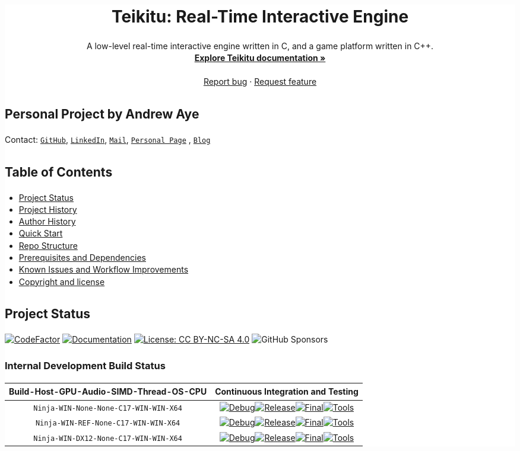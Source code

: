 
<h1 align="center">Teikitu: Real-Time Interactive Engine</h1>
<p align="center">
  A low-level real-time interactive engine written in C, and a game platform written in C++.<br>
  <a href="https://aaye.github.io/projects/teikitu/documentation"><strong>Explore Teikitu documentation »</strong></a><br><br>
  <a href="https://github.com/aaye/teikitu_release/issues/new?template=bug_report.md">Report bug</a> · <a href="https://github.com/aaye/teikitu_release/issues/new?template=feature_request.md">Request feature</a>
</p>

## Personal Project by Andrew Aye
Contact: [`GitHub`][rep-url], [`LinkedIn`][linkedin-url], [`Mail`][mail], [`Personal Page`][personal-page-url]
, [`Blog`][blog-url]

## Table of Contents

- [Project Status](#project-status)
- [Project History](#quick-start)
- [Author History](#quick-start)
- [Quick Start](#quick-start)
- [Repo Structure](#repo-structure)
- [Prerequisites and Dependencies](#prerequisites-and-dependencies)
- [Known Issues and Workflow Improvements](#known-issues-and-workflow-improvements)
- [Copyright and license](#copyright-and-license)

## Project Status

[![CodeFactor](https://www.codefactor.io/repository/github/teikitu-rti/teikitu_release/badge/master)](https://www.codefactor.io/repository/github/teikitu-rti/teikitu_release/overview/master)
[![Documentation][documentation-badge]][documentation-url]
[![License: CC BY-NC-SA 4.0][license-badge]][license-url]
![GitHub Sponsors](https://img.shields.io/github/sponsors/aaye)

### Internal Development Build Status

| Build-Host-GPU-Audio-SIMD-Thread-OS-CPU | Continuous Integration and Testing |
|:-:|:-:|
| `Ninja-WIN-None-None-C17-WIN-WIN-X64` |[![Debug](https://github.com/aaye/teikitu/actions/workflows/build__hwin_ninja_clang_c17_x64_windows_windows_desktop_none_none_debug.yml/badge.svg)](https://github.com/aaye/teikitu/actions/workflows/build__hwin_ninja_clang_c17_x64_windows_windows_desktop_none_none_debug.yml)[![Release](https://github.com/aaye/teikitu/actions/workflows/build__hwin_ninja_clang_c17_x64_windows_windows_desktop_none_none_release.yml/badge.svg)](https://github.com/aaye/teikitu/actions/workflows/build__hwin_ninja_clang_c17_x64_windows_windows_desktop_none_none_release.yml)[![Final](https://github.com/aaye/teikitu/actions/workflows/build__hwin_ninja_clang_c17_x64_windows_windows_desktop_none_none_final.yml/badge.svg)](https://github.com/aaye/teikitu/actions/workflows/build__hwin_ninja_clang_c17_x64_windows_windows_desktop_none_none_final.yml)[![Tools](https://github.com/aaye/teikitu/actions/workflows/build__hwin_ninja_clang_c17_x64_windows_windows_desktop_none_none_tools.yml/badge.svg)](https://github.com/aaye/teikitu/actions/workflows/build__hwin_ninja_clang_c17_x64_windows_windows_desktop_none_none_tools.yml)|
| `Ninja-WIN-REF-None-C17-WIN-WIN-X64` |[![Debug](https://github.com/aaye/teikitu/actions/workflows/build__hwin_ninja_clang_c17_x64_windows_windows_desktop_ref_none_debug.yml/badge.svg)](https://github.com/aaye/teikitu/actions/workflows/build__hwin_ninja_clang_c17_x64_windows_windows_desktop_ref_none_debug.yml)[![Release](https://github.com/aaye/teikitu/actions/workflows/build__hwin_ninja_clang_c17_x64_windows_windows_desktop_ref_none_release.yml/badge.svg)](https://github.com/aaye/teikitu/actions/workflows/build__hwin_ninja_clang_c17_x64_windows_windows_desktop_ref_none_release.yml)[![Final](https://github.com/aaye/teikitu/actions/workflows/build__hwin_ninja_clang_c17_x64_windows_windows_desktop_ref_none_final.yml/badge.svg)](https://github.com/aaye/teikitu/actions/workflows/build__hwin_ninja_clang_c17_x64_windows_windows_desktop_ref_none_final.yml)[![Tools](https://github.com/aaye/teikitu/actions/workflows/build__hwin_ninja_clang_c17_x64_windows_windows_desktop_ref_none_tools.yml/badge.svg)](https://github.com/aaye/teikitu/actions/workflows/build__hwin_ninja_clang_c17_x64_windows_windows_desktop_ref_none_tools.yml)|
| `Ninja-WIN-DX12-None-C17-WIN-WIN-X64` |[![Debug](https://github.com/aaye/teikitu/actions/workflows/build__hwin_ninja_clang_c17_x64_windows_windows_desktop_dx12_none_debug.yml/badge.svg)](https://github.com/aaye/teikitu/actions/workflows/build__hwin_ninja_clang_c17_x64_windows_windows_desktop_dx12_none_debug.yml)[![Release](https://github.com/aaye/teikitu/actions/workflows/build__hwin_ninja_clang_c17_x64_windows_windows_desktop_dx12_none_release.yml/badge.svg)](https://github.com/aaye/teikitu/actions/workflows/build__hwin_ninja_clang_c17_x64_windows_windows_desktop_dx12_none_release.yml)[![Final](https://github.com/aaye/teikitu/actions/workflows/build__hwin_ninja_clang_c17_x64_windows_windows_desktop_dx12_none_final.yml/badge.svg)](https://github.com/aaye/teikitu/actions/workflows/build__hwin_ninja_clang_c17_x64_windows_windows_desktop_dx12_none_final.yml)[![Tools](https://github.com/aaye/teikitu/actions/workflows/build__hwin_ninja_clang_c17_x64_windows_windows_desktop_dx12_none_tools.yml/badge.svg)](https://github.com/aaye/teikitu/actions/workflows/build__hwin_ninja_clang_c17_x64_windows_windows_desktop_dx12_none_tools.yml)|

[bug-report-url]: https://github.com/twbs/bootstrap/issues/new?template=bug_report.md
[feature-request-url]: https://github.com/twbs/bootstrap/issues/new?template=feature_request.md
[rep-url]: https://github.com/aaye
[linkedin-url]: https://www.linkedin.com/in/andrew-aye/
[mail]: andrew.aye@gmail.com
[personal-page-url]: https://andrew.aye.page
[blog-url]: https://aaye.github.io/professional/blog/
[codefactor-badge]: https://img.shields.io/codefactor/grade/github/aaye/teikitu_release
[codefactor-url]: https://www.codefactor.io/repository/github/aaye/teikitu_release
[documentation-badge]: https://github.com/aaye/teikitu/actions/workflows/documentation.yml/badge.svg
[documentation-url]: https://aaye.github.io/projects/
[license-badge]: https://img.shields.io/badge/License-CC_BY--NC--SA_4.0-lightgrey.svg
[license-url]: http://creativecommons.org/licenses/by-nc-sa/4.0/
[cmake-url]: https://cmake.org/